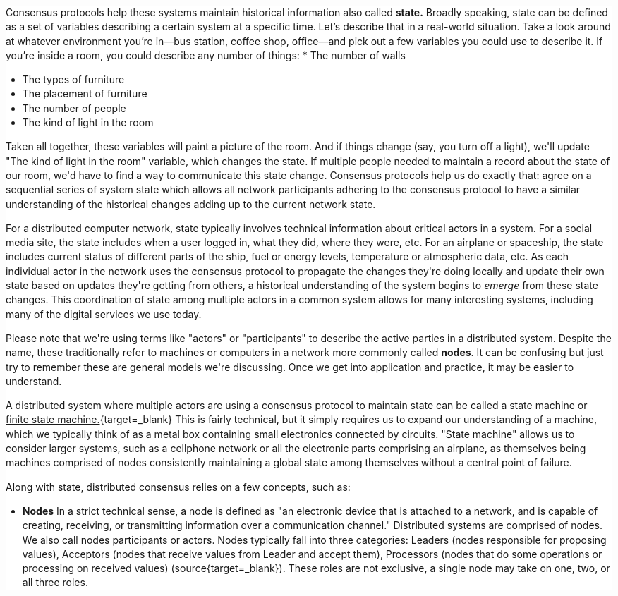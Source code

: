  

 Consensus protocols help these systems maintain historical information also called **state.** Broadly speaking, state can be defined as a set of variables describing a certain system at a specific time. Let’s describe that in a real-world situation. Take a look around at whatever environment you’re in––bus station, coffee shop, office––and pick out a few variables you could use to describe it. If you’re inside a room, you could describe any number of things: * The number of walls
* The types of furniture
* The placement of furniture
* The number of people
* The kind of light in the room

 Taken all together, these variables will paint a picture of the room. And if things change (say, you turn off a light), we'll update "The kind of light in the room" variable, which changes the state. If multiple people needed to maintain a record about the state of our room, we'd have to find a way to communicate this state change. Consensus protocols help us do exactly that: agree on a sequential series of system state which allows all network participants adhering to the consensus protocol to have a similar understanding of the historical changes adding up to the current network state. 

 For a distributed computer network, state typically involves technical information about critical actors in a system. For a social media site, the state includes when a user logged in, what they did, where they were, etc. For an airplane or spaceship, the state includes current status of different parts of the ship, fuel or energy levels, temperature or atmospheric data, etc. As each individual actor in the network uses the consensus protocol to propagate the changes they're doing locally and update their own state based on updates they're getting from others, a historical understanding of the system begins to *emerge* from these state changes. This coordination of state among multiple actors in a common system allows for many interesting systems, including many of the digital services we use today.

 Please note that we're using terms like "actors" or "participants" to describe the active parties in a distributed system. Despite the name, these traditionally refer to machines or computers in a network more commonly called **nodes**. It can be confusing but just try to remember these are general models we're discussing. Once we get into application and practice, it may be easier to understand.

 A distributed system where multiple actors are using a consensus protocol to maintain state can be called a [state machine or finite state machine.](https://en.wikipedia.org/wiki/Finite-state_machine){target=_blank} This is fairly technical, but it simply requires us to expand our understanding of a machine, which we typically think of as a metal box containing small electronics connected by circuits. "State machine" allows us to consider larger systems, such as a cellphone network or all the electronic parts comprising an airplane, as themselves being machines comprised of nodes consistently maintaining a global state among themselves without a central point of failure.

 Along with state, distributed consensus relies on a few concepts, such as:

 * **[Nodes](https://en.wikipedia.org/wiki/Node_(networking){target=_blank})** In a strict technical sense, a node is defined as "an electronic device that is attached to a network, and is capable of creating, receiving, or transmitting information over a communication channel." Distributed systems are comprised of nodes. We also call nodes participants or actors. Nodes typically fall into three categories: Leaders (nodes responsible for proposing values), Acceptors (nodes that receive values from Leader and accept them), Processors (nodes that do some operations or processing on received values) ([source](https://distsys.substack.com/p/impossibility-of-distributed-consensus){target=_blank}). These roles are not exclusive, a single node may take on one, two, or all three roles.